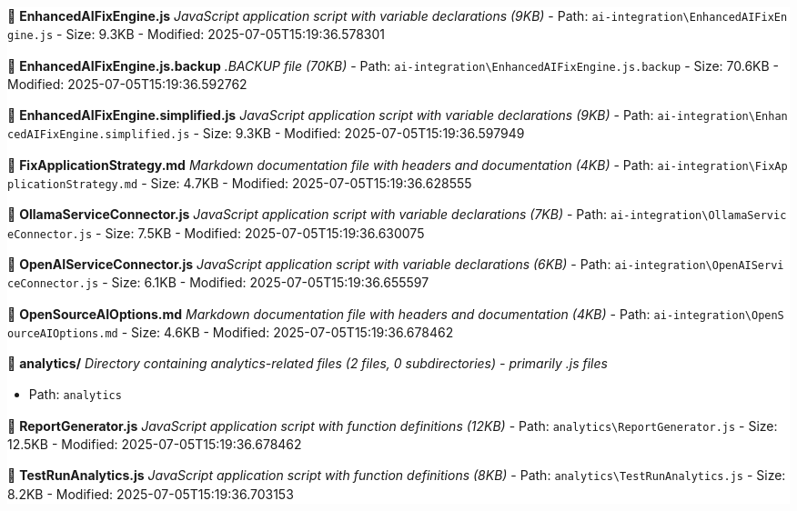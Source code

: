   📄 **EnhancedAIFixEngine.js**
     *JavaScript application script with variable declarations (9KB)*
     - Path: `ai-integration\EnhancedAIFixEngine.js`
     - Size: 9.3KB
     - Modified: 2025-07-05T15:19:36.578301

  📄 **EnhancedAIFixEngine.js.backup**
     *.BACKUP file (70KB)*
     - Path: `ai-integration\EnhancedAIFixEngine.js.backup`
     - Size: 70.6KB
     - Modified: 2025-07-05T15:19:36.592762

  📄 **EnhancedAIFixEngine.simplified.js**
     *JavaScript application script with variable declarations (9KB)*
     - Path: `ai-integration\EnhancedAIFixEngine.simplified.js`
     - Size: 9.3KB
     - Modified: 2025-07-05T15:19:36.597949

  📄 **FixApplicationStrategy.md**
     *Markdown documentation file with headers and documentation (4KB)*
     - Path: `ai-integration\FixApplicationStrategy.md`
     - Size: 4.7KB
     - Modified: 2025-07-05T15:19:36.628555

  📄 **OllamaServiceConnector.js**
     *JavaScript application script with variable declarations (7KB)*
     - Path: `ai-integration\OllamaServiceConnector.js`
     - Size: 7.5KB
     - Modified: 2025-07-05T15:19:36.630075

  📄 **OpenAIServiceConnector.js**
     *JavaScript application script with variable declarations (6KB)*
     - Path: `ai-integration\OpenAIServiceConnector.js`
     - Size: 6.1KB
     - Modified: 2025-07-05T15:19:36.655597

  📄 **OpenSourceAIOptions.md**
     *Markdown documentation file with headers and documentation (4KB)*
     - Path: `ai-integration\OpenSourceAIOptions.md`
     - Size: 4.6KB
     - Modified: 2025-07-05T15:19:36.678462

📁 **analytics/**
   *Directory containing analytics-related files (2 files, 0 subdirectories) - primarily .js files*
   - Path: `analytics`

  📄 **ReportGenerator.js**
     *JavaScript application script with function definitions (12KB)*
     - Path: `analytics\ReportGenerator.js`
     - Size: 12.5KB
     - Modified: 2025-07-05T15:19:36.678462

  📄 **TestRunAnalytics.js**
     *JavaScript application script with function definitions (8KB)*
     - Path: `analytics\TestRunAnalytics.js`
     - Size: 8.2KB
     - Modified: 2025-07-05T15:19:36.703153
